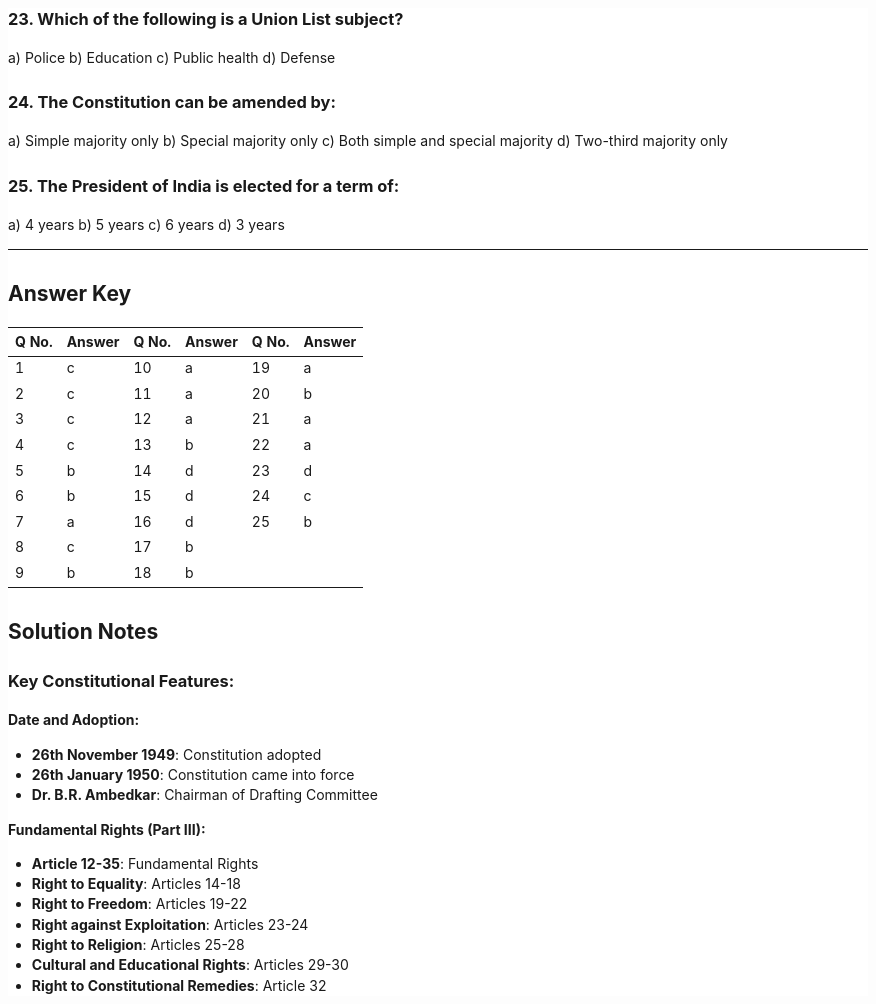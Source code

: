 ### 23. Which of the following is a Union List subject?
a) Police
b) Education
c) Public health
d) Defense

### 24. The Constitution can be amended by:
a) Simple majority only
b) Special majority only
c) Both simple and special majority
d) Two-third majority only

### 25. The President of India is elected for a term of:
a) 4 years
b) 5 years
c) 6 years
d) 3 years

---

## Answer Key

| Q No. | Answer | Q No. | Answer | Q No. | Answer |
|-------|--------|-------|--------|-------|--------|
| 1     | c      | 10    | a      | 19    | a      |
| 2     | c      | 11    | a      | 20    | b      |
| 3     | c      | 12    | a      | 21    | a      |
| 4     | c      | 13    | b      | 22    | a      |
| 5     | b      | 14    | d      | 23    | d      |
| 6     | b      | 15    | d      | 24    | c      |
| 7     | a      | 16    | d      | 25    | b      |
| 8     | c      | 17    | b      |        |        |
| 9     | b      | 18    | b      |        |        |

## Solution Notes

### Key Constitutional Features:

**Date and Adoption:**
- **26th November 1949**: Constitution adopted
- **26th January 1950**: Constitution came into force
- **Dr. B.R. Ambedkar**: Chairman of Drafting Committee

**Fundamental Rights (Part III):**
- **Article 12-35**: Fundamental Rights
- **Right to Equality**: Articles 14-18
- **Right to Freedom**: Articles 19-22
- **Right against Exploitation**: Articles 23-24
- **Right to Religion**: Articles 25-28
- **Cultural and Educational Rights**: Articles 29-30
- **Right to Constitutional Remedies**: Article 32
